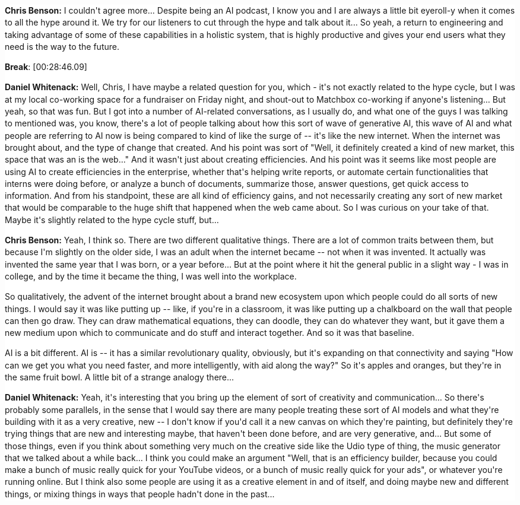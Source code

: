 **Chris Benson:** I couldn't agree more... Despite being an AI podcast, I know you and I are always a little bit eyeroll-y when it comes to all the hype around it. We try for our listeners to cut through the hype and talk about it... So yeah, a return to engineering and taking advantage of some of these capabilities in a holistic system, that is highly productive and gives your end users what they need is the way to the future.

**Break**: \[00:28:46.09\]

**Daniel Whitenack:** Well, Chris, I have maybe a related question for you, which - it's not exactly related to the hype cycle, but I was at my local co-working space for a fundraiser on Friday night, and shout-out to Matchbox co-working if anyone's listening... But yeah, so that was fun. But I got into a number of AI-related conversations, as I usually do, and what one of the guys I was talking to mentioned was, you know, there's a lot of people talking about how this sort of wave of generative AI, this wave of AI and what people are referring to AI now is being compared to kind of like the surge of -- it's like the new internet. When the internet was brought about, and the type of change that created. And his point was sort of "Well, it definitely created a kind of new market, this space that was an is the web..." And it wasn't just about creating efficiencies. And his point was it seems like most people are using AI to create efficiencies in the enterprise, whether that's helping write reports, or automate certain functionalities that interns were doing before, or analyze a bunch of documents, summarize those, answer questions, get quick access to information. And from his standpoint, these are all kind of efficiency gains, and not necessarily creating any sort of new market that would be comparable to the huge shift that happened when the web came about. So I was curious on your take of that. Maybe it's slightly related to the hype cycle stuff, but...

**Chris Benson:** Yeah, I think so. There are two different qualitative things. There are a lot of common traits between them, but because I'm slightly on the older side, I was an adult when the internet became -- not when it was invented. It actually was invented the same year that I was born, or a year before... But at the point where it hit the general public in a slight way - I was in college, and by the time it became the thing, I was well into the workplace.

So qualitatively, the advent of the internet brought about a brand new ecosystem upon which people could do all sorts of new things. I would say it was like putting up -- like, if you're in a classroom, it was like putting up a chalkboard on the wall that people can then go draw. They can draw mathematical equations, they can doodle, they can do whatever they want, but it gave them a new medium upon which to communicate and do stuff and interact together. And so it was that baseline.

AI is a bit different. AI is -- it has a similar revolutionary quality, obviously, but it's expanding on that connectivity and saying "How can we get you what you need faster, and more intelligently, with aid along the way?" So it's apples and oranges, but they're in the same fruit bowl. A little bit of a strange analogy there...

**Daniel Whitenack:** Yeah, it's interesting that you bring up the element of sort of creativity and communication... So there's probably some parallels, in the sense that I would say there are many people treating these sort of AI models and what they're building with it as a very creative, new -- I don't know if you'd call it a new canvas on which they're painting, but definitely they're trying things that are new and interesting maybe, that haven't been done before, and are very generative, and... But some of those things, even if you think about something very much on the creative side like the Udio type of thing, the music generator that we talked about a while back... I think you could make an argument "Well, that is an efficiency builder, because you could make a bunch of music really quick for your YouTube videos, or a bunch of music really quick for your ads", or whatever you're running online. But I think also some people are using it as a creative element in and of itself, and doing maybe new and different things, or mixing things in ways that people hadn't done in the past...
